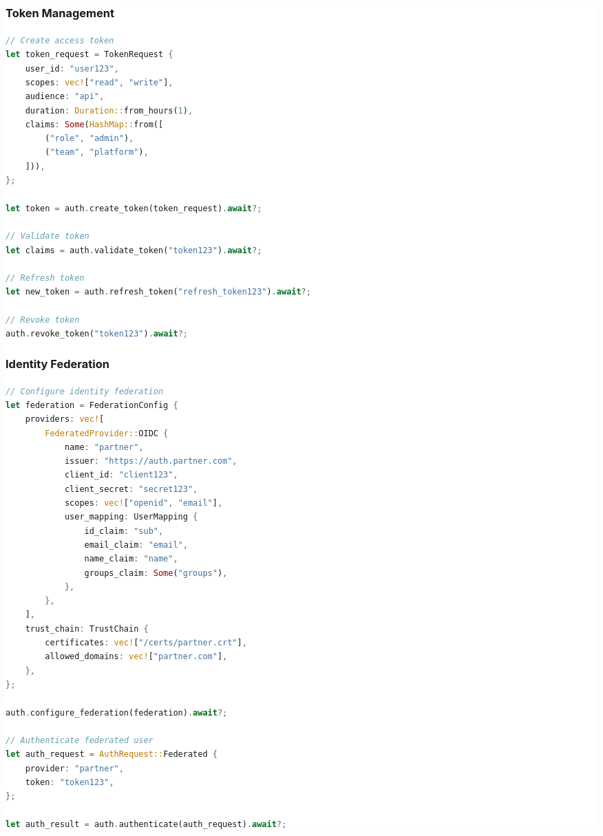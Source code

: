 ### Token Management

```rust
// Create access token
let token_request = TokenRequest {
    user_id: "user123",
    scopes: vec!["read", "write"],
    audience: "api",
    duration: Duration::from_hours(1),
    claims: Some(HashMap::from([
        ("role", "admin"),
        ("team", "platform"),
    ])),
};

let token = auth.create_token(token_request).await?;

// Validate token
let claims = auth.validate_token("token123").await?;

// Refresh token
let new_token = auth.refresh_token("refresh_token123").await?;

// Revoke token
auth.revoke_token("token123").await?;
```

### Identity Federation

```rust
// Configure identity federation
let federation = FederationConfig {
    providers: vec![
        FederatedProvider::OIDC {
            name: "partner",
            issuer: "https://auth.partner.com",
            client_id: "client123",
            client_secret: "secret123",
            scopes: vec!["openid", "email"],
            user_mapping: UserMapping {
                id_claim: "sub",
                email_claim: "email",
                name_claim: "name",
                groups_claim: Some("groups"),
            },
        },
    ],
    trust_chain: TrustChain {
        certificates: vec!["/certs/partner.crt"],
        allowed_domains: vec!["partner.com"],
    },
};

auth.configure_federation(federation).await?;

// Authenticate federated user
let auth_request = AuthRequest::Federated {
    provider: "partner",
    token: "token123",
};

let auth_result = auth.authenticate(auth_request).await?;
```

